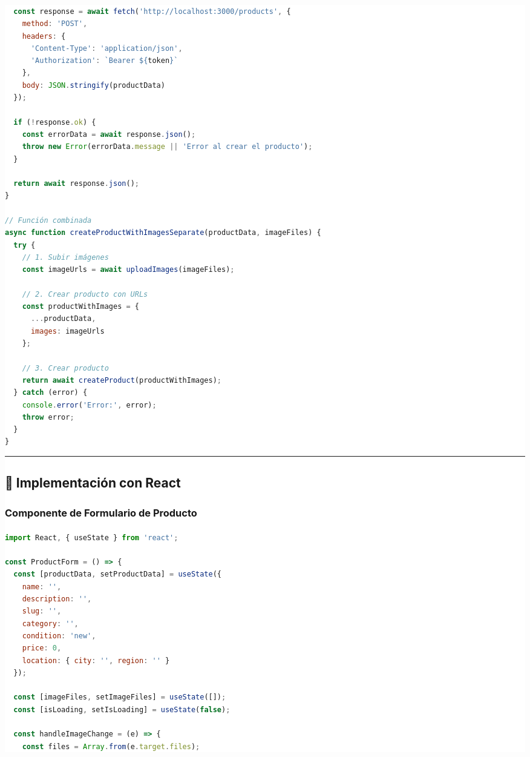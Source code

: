 ```javascript
  const response = await fetch('http://localhost:3000/products', {
    method: 'POST',
    headers: {
      'Content-Type': 'application/json',
      'Authorization': `Bearer ${token}`
    },
    body: JSON.stringify(productData)
  });

  if (!response.ok) {
    const errorData = await response.json();
    throw new Error(errorData.message || 'Error al crear el producto');
  }

  return await response.json();
}

// Función combinada
async function createProductWithImagesSeparate(productData, imageFiles) {
  try {
    // 1. Subir imágenes
    const imageUrls = await uploadImages(imageFiles);
    
    // 2. Crear producto con URLs
    const productWithImages = {
      ...productData,
      images: imageUrls
    };
    
    // 3. Crear producto
    return await createProduct(productWithImages);
  } catch (error) {
    console.error('Error:', error);
    throw error;
  }
}
```

---

## 🎨 **Implementación con React**

### **Componente de Formulario de Producto**

```jsx
import React, { useState } from 'react';

const ProductForm = () => {
  const [productData, setProductData] = useState({
    name: '',
    description: '',
    slug: '',
    category: '',
    condition: 'new',
    price: 0,
    location: { city: '', region: '' }
  });
  
  const [imageFiles, setImageFiles] = useState([]);
  const [isLoading, setIsLoading] = useState(false);

  const handleImageChange = (e) => {
    const files = Array.from(e.target.files);
```